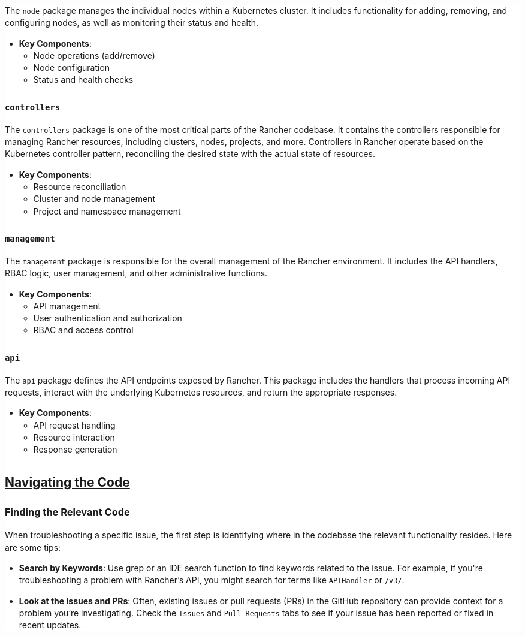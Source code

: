The `node` package manages the individual nodes within a Kubernetes cluster. It includes functionality for adding, removing, and configuring nodes, as well as monitoring their status and health.

- **Key Components**:
  - Node operations (add/remove)
  - Node configuration
  - Status and health checks

### `controllers`

The `controllers` package is one of the most critical parts of the Rancher codebase. It contains the controllers responsible for managing Rancher resources, including clusters, nodes, projects, and more. Controllers in Rancher operate based on the Kubernetes controller pattern, reconciling the desired state with the actual state of resources.

- **Key Components**:
  - Resource reconciliation
  - Cluster and node management
  - Project and namespace management

### `management`

The `management` package is responsible for the overall management of the Rancher environment. It includes the API handlers, RBAC logic, user management, and other administrative functions.

- **Key Components**:
  - API management
  - User authentication and authorization
  - RBAC and access control

### `api`

The `api` package defines the API endpoints exposed by Rancher. This package includes the handlers that process incoming API requests, interact with the underlying Kubernetes resources, and return the appropriate responses.

- **Key Components**:
  - API request handling
  - Resource interaction
  - Response generation

## [Navigating the Code](#navigating-the-code)

### Finding the Relevant Code

When troubleshooting a specific issue, the first step is identifying where in the codebase the relevant functionality resides. Here are some tips:

- **Search by Keywords**: Use grep or an IDE search function to find keywords related to the issue. For example, if you're troubleshooting a problem with Rancher’s API, you might search for terms like `APIHandler` or `/v3/`.

- **Look at the Issues and PRs**: Often, existing issues or pull requests (PRs) in the GitHub repository can provide context for a problem you’re investigating. Check the `Issues` and `Pull Requests` tabs to see if your issue has been reported or fixed in recent updates.
